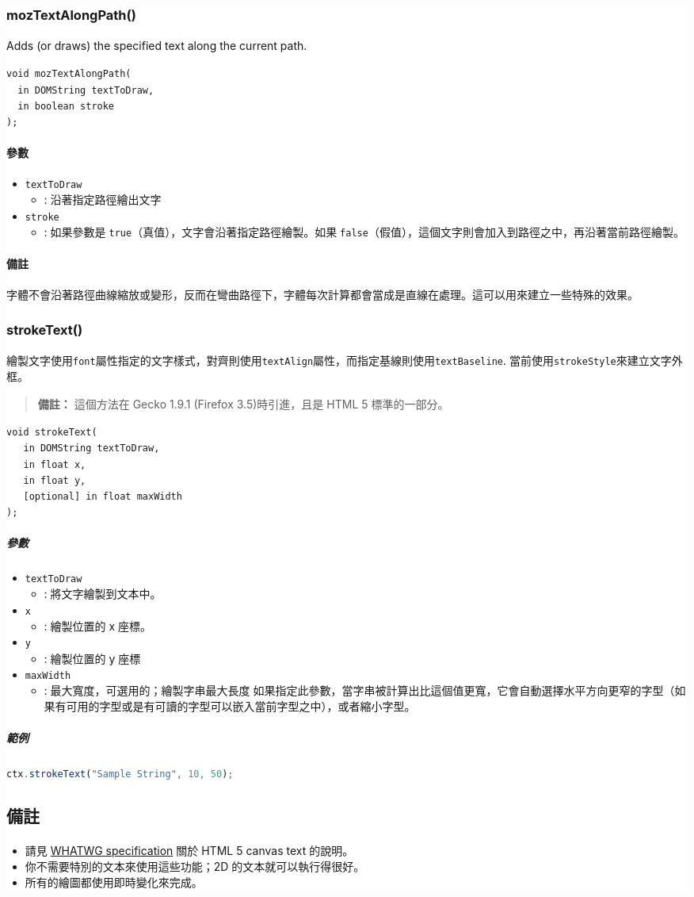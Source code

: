 ### mozTextAlongPath()

Adds (or draws) the specified text along the current path.

```plain
void mozTextAlongPath(
  in DOMString textToDraw,
  in boolean stroke
);
```

#### 參數

- `textToDraw`
  - : 沿著指定路徑繪出文字
- `stroke`
  - : 如果參數是 `true`（真值），文字會沿著指定路徑繪製。如果 `false`（假值），這個文字則會加入到路徑之中，再沿著當前路徑繪製。

#### 備註

字體不會沿著路徑曲線縮放或變形，反而在彎曲路徑下，字體每次計算都會當成是直線在處理。這可以用來建立一些特殊的效果。

### strokeText()

繪製文字使用`font`屬性指定的文字樣式，對齊則使用`textAlign`屬性，而指定基線則使用`textBaseline`. 當前使用`strokeStyle`來建立文字外框。

> **備註：** 這個方法在 Gecko 1.9.1 (Firefox 3.5)時引進，且是 HTML 5 標準的一部分。

```plain
void strokeText(
   in DOMString textToDraw,
   in float x,
   in float y,
   [optional] in float maxWidth
);
```

##### 參數

- `textToDraw`
  - : 將文字繪製到文本中。
- `x`
  - : 繪製位置的 x 座標。
- `y`
  - : 繪製位置的 y 座標
- `maxWidth`
  - : 最大寬度，可選用的；繪製字串最大長度 如果指定此參數，當字串被計算出比這個值更寬，它會自動選擇水平方向更窄的字型（如果有可用的字型或是有可讀的字型可以嵌入當前字型之中），或者縮小字型。

##### 範例

```js
ctx.strokeText("Sample String", 10, 50);
```

## 備註

- 請見 [WHATWG specification](http://www.whatwg.org/specs/web-apps/current-work/#text) 關於 HTML 5 canvas text 的說明。
- 你不需要特別的文本來使用這些功能；2D 的文本就可以執行得很好。
- 所有的繪圖都使用即時變化來完成。
